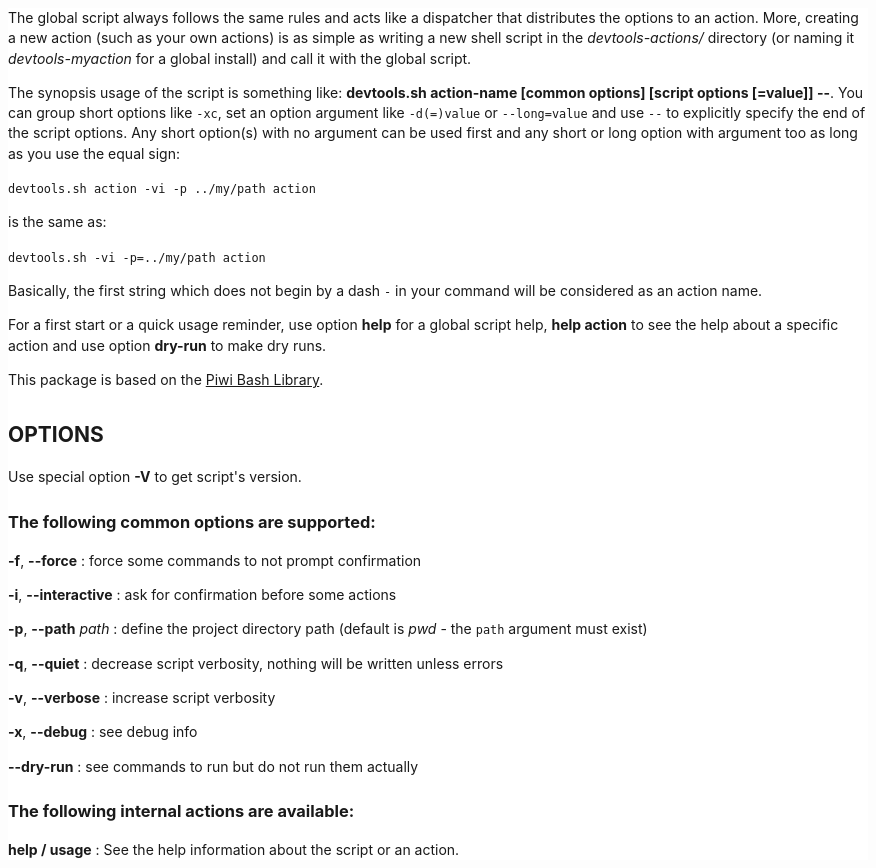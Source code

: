 The global script always follows the same rules and acts like a dispatcher that distributes
the options to an action. More, creating a new action (such as your own actions) is as simple
as writing a new shell script in the *devtools-actions/* directory (or naming it
*devtools-myaction* for a global install) and call it with the global script.

The synopsis usage of the script is something like: **devtools.sh action-name
[common options] [script options [=value]] --**. You can group short options like `-xc`,
set an option argument like `-d(=)value` or `--long=value` and use `--` to explicitly specify
the end of the script options. Any short option(s) with no argument can be used first and any
short or long option with argument too as long as you use the equal sign:

    devtools.sh action -vi -p ../my/path action

is the same as:

    devtools.sh -vi -p=../my/path action

Basically, the first string which does not begin by a dash `-` in your command will be
considered as an action name.

For a first start or a quick usage reminder, use option **help** for a global script help,
**help action** to see the help about a specific action and use option **dry-run** to make dry runs.

This package is based on the [Piwi Bash Library](http://github.com/piwi/bash-library).

## OPTIONS

Use special option **-V** to get script's version.

### The following common options are supported:

**-f**, **--force**
:   force some commands to not prompt confirmation 

**-i**, **--interactive**
:   ask for confirmation before some actions

**-p**, **--path** *path*
:   define the project directory path (default is *pwd* - the `path` argument must exist)

**-q**, **--quiet**
:   decrease script verbosity, nothing will be written unless errors 

**-v**, **--verbose**
:   increase script verbosity 

**-x**, **--debug**
:   see debug info

**--dry-run**
:   see commands to run but do not run them actually 

### The following internal actions are available:

**help / usage**
:   See the help information about the script or an action.
